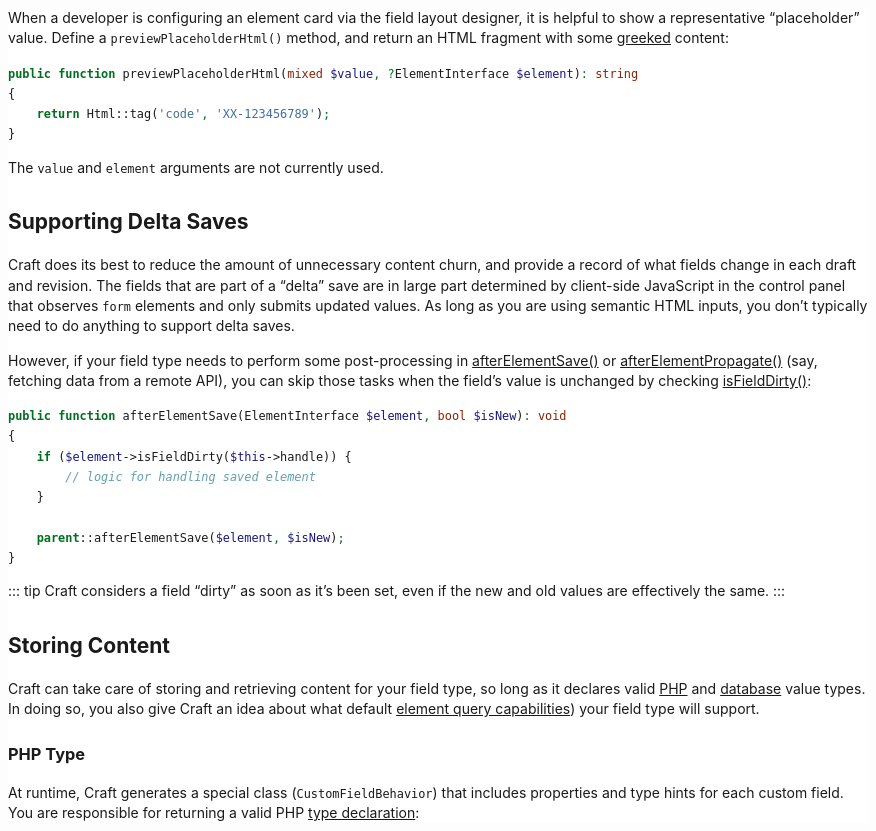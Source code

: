When a developer is configuring an element card via the field layout designer, it is helpful to show a representative “placeholder” value. Define a `previewPlaceholderHtml()` method, and return an HTML fragment with some [greeked](https://en.wikipedia.org/wiki/Greeking) content:

```php
public function previewPlaceholderHtml(mixed $value, ?ElementInterface $element): string
{
    return Html::tag('code', 'XX-123456789');
}
```

The `value` and `element` arguments are not currently used.

## Supporting Delta Saves

Craft does its best to reduce the amount of unnecessary content churn, and provide a record of what fields change in each draft and revision. The fields that are part of a “delta” save are in large part determined by client-side JavaScript in the control panel that observes `form` elements and only submits updated values. As long as you are using semantic HTML inputs, you don’t typically need to do anything to support delta saves.

However, if your field type needs to perform some post-processing in [afterElementSave()](<craft5:craft\base\FieldInterface::afterElementSave()>) or [afterElementPropagate()](<craft5:craft\base\FieldInterface::afterElementPropagate()>) (say, fetching data from a remote API), you can skip those tasks when the field’s value is unchanged by checking [isFieldDirty()](<craft5:craft\base\ElementInterface::isFieldDirty()>):

```php
public function afterElementSave(ElementInterface $element, bool $isNew): void
{
    if ($element->isFieldDirty($this->handle)) {
        // logic for handling saved element
    }

    parent::afterElementSave($element, $isNew);
}
```

::: tip
Craft considers a field “dirty” as soon as it’s been set, even if the new and old values are effectively the same.
:::

## Storing Content

Craft can take care of storing and retrieving content for your field type, so long as it declares valid [PHP](#php-type) and [database](#database-type) value types. In doing so, you also give Craft an idea about what default [element query capabilities](#query-api)) your field type will support.

### PHP Type

At runtime, Craft generates a special class (`CustomFieldBehavior`) that includes properties and type hints for each custom field. You are responsible for returning a valid PHP [type declaration](https://www.php.net/manual/en/language.types.declarations.php):
